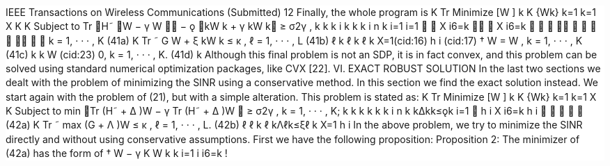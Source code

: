 IEEE Transactions on Wireless Communications (Submitted) 12
Finally, the whole program is
K
Tr
Minimize [W ]
k
K
{Wk}
k=1 k=1
X
K K
Subject to Tr H˜ W − γ W  − ǫ kW k + γ kW k ≥ σ2γ ,
k k k i k k k i n k
i=1 i=1
  X i6=k   X i6=k 
    
    
k = 1, · · · , K (41a)
K
Tr ˜
G W + ξ kW k ≤ κ , ℓ = 1, · · · , L (41b)
ℓ k ℓ k ℓ
k X=1(cid:16) h i (cid:17)
†
W = W , k = 1, · · · , K (41c)
k k
W (cid:23) 0, k = 1, · · · , K. (41d)
k
Although this final problem is not an SDP, it is in fact convex, and this problem can be
solved using standard numerical optimization packages, like CVX [22].
VI. EXACT ROBUST SOLUTION
In the last two sections we dealt with the problem of minimizing the SINR using a
conservative method. In this section we find the exact solution instead. We start again with
the problem of (21), but with a simple alteration. This problem is stated as:
K
Tr
Minimize [W ]
k
K
{Wk}
k=1 k=1
X
K
Subject to min Tr (H˜ + ∆ )W − γ Tr (H˜ + ∆ )W  ≥ σ2γ , k = 1, · · · , K;
k k k k k k i n k
k∆kk≤ǫk
i=1
 h i X i6=k h i 
 
 
(42a)
K
Tr ˜
max (G + Λ )W ≤ κ , ℓ = 1, · · · , L. (42b)
ℓ ℓ k ℓ
kΛℓk≤ξℓ
k X=1 h i
In the above problem, we try to minimize the SINR directly and without using conservative
assumptions. First we have the following proposition:
Proposition 2: The minimizer of (42a) has the form of
†
W − γ K W
k k i=1 i
  i6=k !
